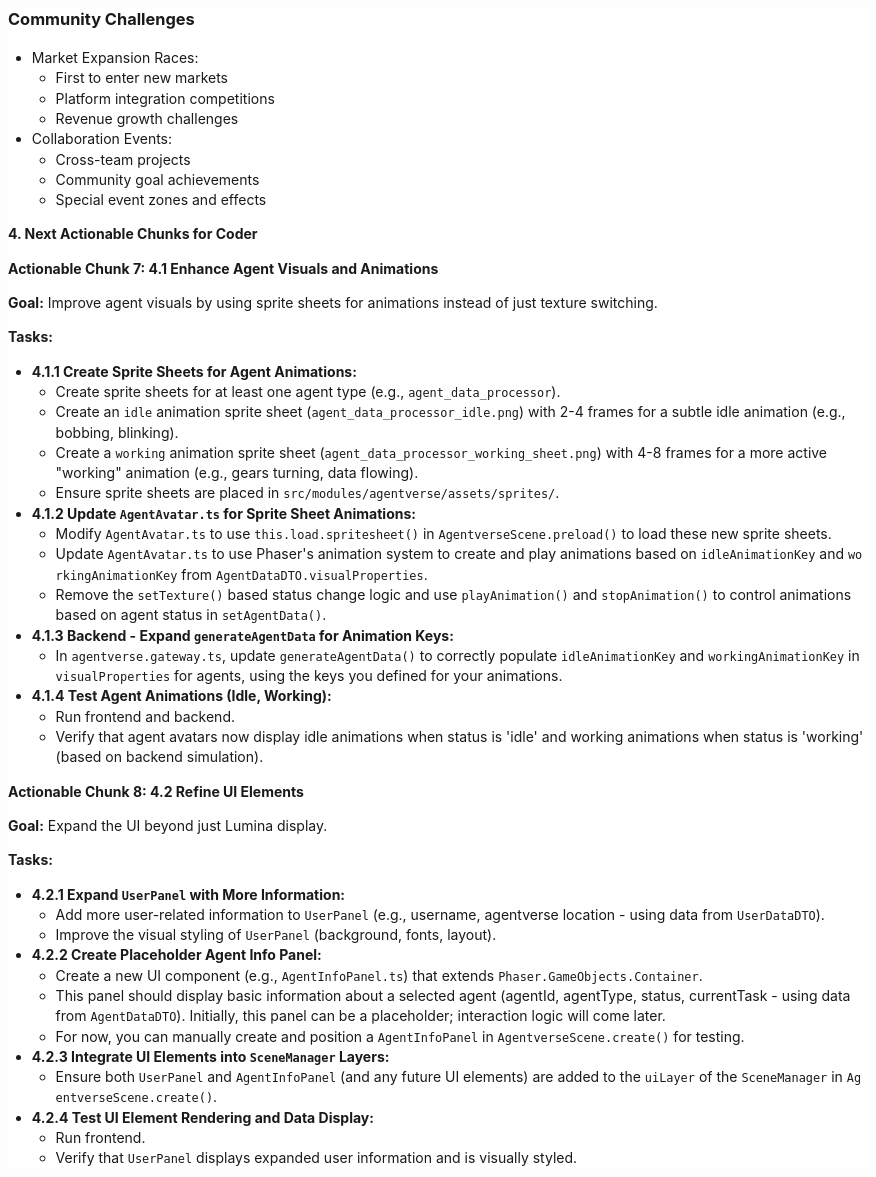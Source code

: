 ### Community Challenges
- Market Expansion Races:
  - First to enter new markets
  - Platform integration competitions
  - Revenue growth challenges
- Collaboration Events:
  - Cross-team projects
  - Community goal achievements
  - Special event zones and effects

**4. Next Actionable Chunks for Coder**

**Actionable Chunk 7: 4.1 Enhance Agent Visuals and Animations**

**Goal:** Improve agent visuals by using sprite sheets for animations instead of just texture switching.

**Tasks:**

*   **4.1.1 Create Sprite Sheets for Agent Animations:**
    *   Create sprite sheets for at least one agent type (e.g., `agent_data_processor`).
    *   Create an `idle` animation sprite sheet (`agent_data_processor_idle.png`) with 2-4 frames for a subtle idle animation (e.g., bobbing, blinking).
    *   Create a `working` animation sprite sheet (`agent_data_processor_working_sheet.png`) with 4-8 frames for a more active "working" animation (e.g., gears turning, data flowing).
    *   Ensure sprite sheets are placed in `src/modules/agentverse/assets/sprites/`.
*   **4.1.2 Update `AgentAvatar.ts` for Sprite Sheet Animations:**
    *   Modify `AgentAvatar.ts` to use `this.load.spritesheet()` in `AgentverseScene.preload()` to load these new sprite sheets.
    *   Update `AgentAvatar.ts` to use Phaser's animation system to create and play animations based on `idleAnimationKey` and `workingAnimationKey` from `AgentDataDTO.visualProperties`.
    *   Remove the `setTexture()` based status change logic and use `playAnimation()` and `stopAnimation()` to control animations based on agent status in `setAgentData()`.
*   **4.1.3 Backend - Expand `generateAgentData` for Animation Keys:**
    *   In `agentverse.gateway.ts`, update `generateAgentData()` to correctly populate `idleAnimationKey` and `workingAnimationKey` in `visualProperties` for agents, using the keys you defined for your animations.
*   **4.1.4 Test Agent Animations (Idle, Working):**
    *   Run frontend and backend.
    *   Verify that agent avatars now display idle animations when status is 'idle' and working animations when status is 'working' (based on backend simulation).

**Actionable Chunk 8: 4.2 Refine UI Elements**

**Goal:** Expand the UI beyond just Lumina display.

**Tasks:**

*   **4.2.1 Expand `UserPanel` with More Information:**
    *   Add more user-related information to `UserPanel` (e.g., username, agentverse location - using data from `UserDataDTO`).
    *   Improve the visual styling of `UserPanel` (background, fonts, layout).
*   **4.2.2 Create Placeholder Agent Info Panel:**
    *   Create a new UI component (e.g., `AgentInfoPanel.ts`) that extends `Phaser.GameObjects.Container`.
    *   This panel should display basic information about a selected agent (agentId, agentType, status, currentTask - using data from `AgentDataDTO`).  Initially, this panel can be a placeholder; interaction logic will come later.
    *   For now, you can manually create and position a `AgentInfoPanel` in `AgentverseScene.create()` for testing.
*   **4.2.3 Integrate UI Elements into `SceneManager` Layers:**
    *   Ensure both `UserPanel` and `AgentInfoPanel` (and any future UI elements) are added to the `uiLayer` of the `SceneManager` in `AgentverseScene.create()`.
*   **4.2.4 Test UI Element Rendering and Data Display:**
    *   Run frontend.
    *   Verify that `UserPanel` displays expanded user information and is visually styled.
